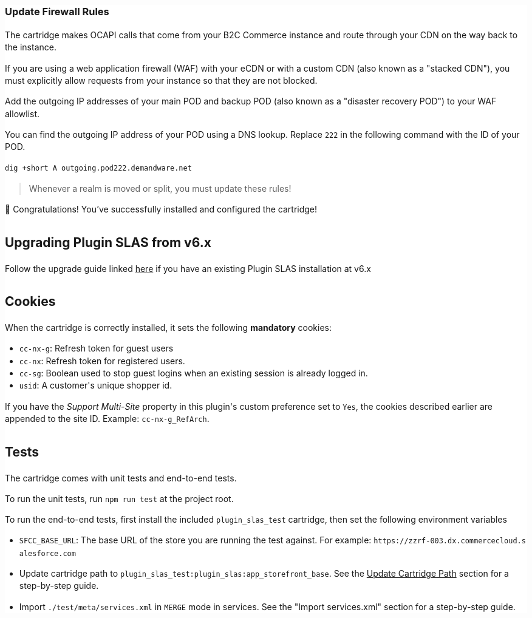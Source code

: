 ### Update Firewall Rules

The cartridge makes OCAPI calls that come from your B2C Commerce instance and route through your CDN on the way back to the instance.

If you are using a web application firewall (WAF) with your eCDN or with a custom CDN (also known as a "stacked CDN"), you must explicitly allow requests from your instance so that they are not blocked.

Add the outgoing IP addresses of your main POD and backup POD (also known as a "disaster recovery POD") to your WAF allowlist.

You can find the outgoing IP address of your POD using a DNS lookup. Replace `222` in the following command with the ID of your POD.

```sh
dig +short A outgoing.pod222.demandware.net
```

> Whenever a realm is moved or split, you must update these rules!

🎉 Congratulations! You’ve successfully installed and configured the cartridge!

## Upgrading Plugin SLAS from v6.x

Follow the upgrade guide linked [here](https://github.com/SalesforceCommerceCloud/plugin_slas/blob/main/UPGRADE.md) if you have an existing Plugin SLAS installation at v6.x

## Cookies

When the cartridge is correctly installed, it sets the following **mandatory** cookies:

-   `cc-nx-g`: Refresh token for guest users
-   `cc-nx`: Refresh token for registered users.
-   `cc-sg`: Boolean used to stop guest logins when an existing session is already logged in.
-   `usid`: A customer's unique shopper id.

If you have the _Support Multi-Site_ property in this plugin's custom preference set to `Yes`, the cookies described earlier are appended to the site ID. Example: `cc-nx-g_RefArch`.

## Tests

The cartridge comes with unit tests and end-to-end tests.

To run the unit tests, run `npm run test` at the project root.

To run the end-to-end tests, first install the included `plugin_slas_test` cartridge, then set the following environment variables

-   `SFCC_BASE_URL`: The base URL of the store you are running the test against. For example: `https://zzrf-003.dx.commercecloud.salesforce.com`

-   Update cartridge path to `plugin_slas_test:plugin_slas:app_storefront_base`. See the [Update Cartridge Path](#update-cartridge-path) section for a step-by-step guide.

-   Import `./test/meta/services.xml` in `MERGE` mode in services. See the "Import services.xml" section for a step-by-step guide.
